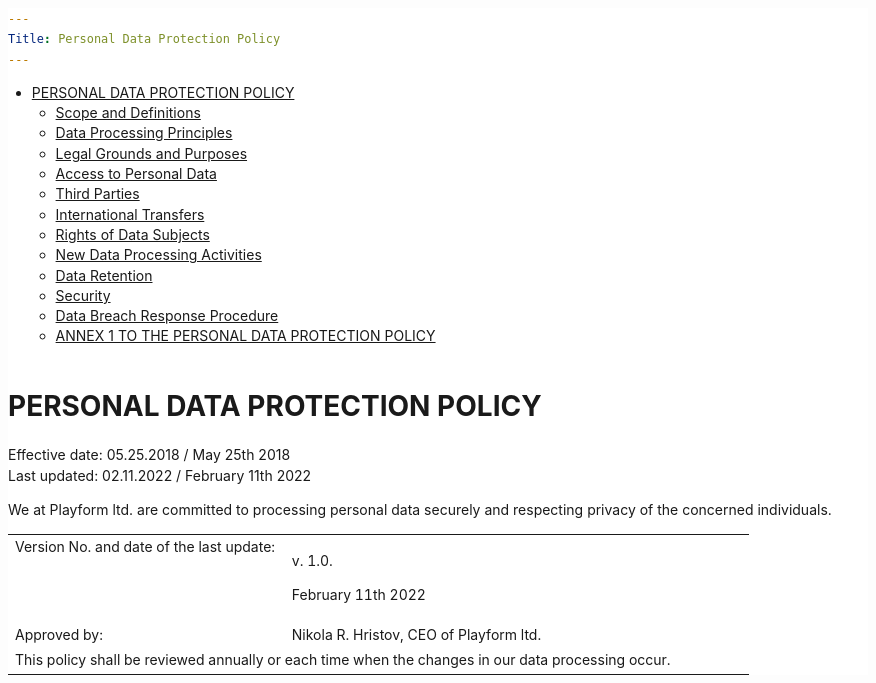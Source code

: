 ```yaml
---
Title: Personal Data Protection Policy
---
```


-   [PERSONAL DATA PROTECTION POLICY]
    -   [Scope and Definitions]
    -   [Data Processing Principles]
    -   [Legal Grounds and Purposes ]
    -   [Access to Personal Data]
    -   [Third Parties]
    -   [International Transfers]
    -   [Rights of Data Subjects]
    -   [New Data Processing Activities]
    -   [Data Retention]
    -   [Security]
    -   [Data Breach Response Procedure]
    -   [ANNEX 1 TO THE PERSONAL DATA PROTECTION POLICY]

[personal data protection policy]: #personal-data-protection-policy
[scope and definitions]: #scope-and-definitions
[data processing principles]: #data-processing-principles
[legal grounds and purposes]: #legal-grounds-and-purposes
[access to personal data]: #access-to-personal-data
[third parties]: #third-parties
[international transfers]: #international-transfers
[rights of data subjects]: #rights-of-data-subjects
[new data processing activities]: #new-data-processing-activities
[data retention]: #data-retention
[security]: #security
[data breach response procedure]: #data-breach-response-procedure
[annex 1 to the personal data protection policy]:
	#annex-1-to-the-personal-data-protection-policy

# PERSONAL DATA PROTECTION POLICY

Effective date: 05.25.2018 / May 25th 2018\
Last updated: 02.11.2022 / February 11th 2022

We at Playform ltd. are committed to processing personal data securely and
respecting privacy of the concerned individuals.

<table>
<colgroup>
<col style="width: 37%" />
<col style="width: 62%" />
</colgroup>
<tbody>
<tr class="odd">
<td>Version No. and date of the last update:</td>
<td><p>v. 1.0.</p>
<p>February 11th 2022</p></td>
</tr>
<tr class="even">
<td>Approved by:</td>
<td>Nikola R. Hristov, CEO of Playform ltd.</td>
</tr>
<tr class="odd">
<td colspan="2">This policy shall be reviewed annually or each time when the changes in our data processing occur.</td>
</tr>
</tbody>
</table>
